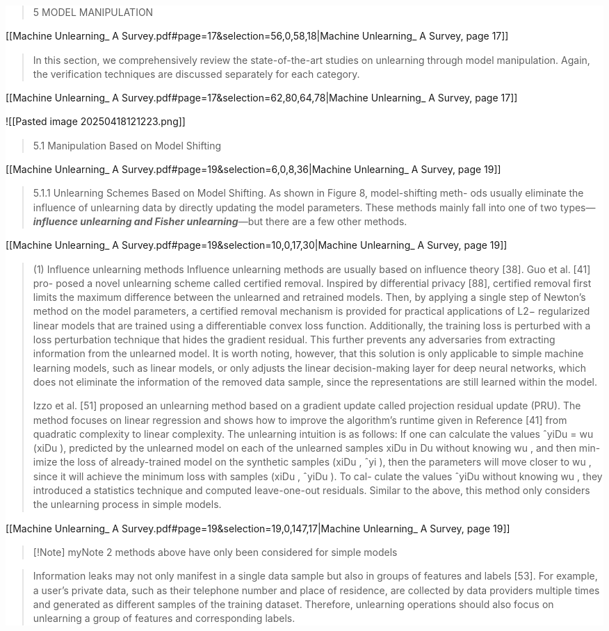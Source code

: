 > 5 MODEL MANIPULATION

[[Machine Unlearning_ A Survey.pdf#page=17&selection=56,0,58,18|Machine Unlearning_ A Survey, page 17]]
> In this section, we comprehensively review the state-of-the-art studies on unlearning through model manipulation. Again, the verification techniques are discussed separately for each category.

[[Machine Unlearning_ A Survey.pdf#page=17&selection=62,80,64,78|Machine Unlearning_ A Survey, page 17]]

![[Pasted image 20250418121223.png]]

> 5.1 Manipulation Based on Model Shifting

[[Machine Unlearning_ A Survey.pdf#page=19&selection=6,0,8,36|Machine Unlearning_ A Survey, page 19]]

> 5.1.1 Unlearning Schemes Based on Model Shifting. As shown in Figure 8, model-shifting meth- ods usually eliminate the influence of unlearning data by directly updating the model parameters. These methods mainly fall into one of two types—***influence unlearning and Fisher unlearning***—but there are a few other methods.

[[Machine Unlearning_ A Survey.pdf#page=19&selection=10,0,17,30|Machine Unlearning_ A Survey, page 19]]

> (1) Influence unlearning methods Influence unlearning methods are usually based on influence theory [38]. Guo et al. [41] pro- posed a novel unlearning scheme called certified removal. Inspired by differential privacy [88], certified removal first limits the maximum difference between the unlearned and retrained models. Then, by applying a single step of Newton’s method on the model parameters, a certified removal mechanism is provided for practical applications of L2− regularized linear models that are trained using a differentiable convex loss function. Additionally, the training loss is perturbed with a loss perturbation technique that hides the gradient residual. This further prevents any adversaries from extracting information from the unlearned model. It is worth noting, however, that this solution is only applicable to simple machine learning models, such as linear models, or only adjusts the linear decision-making layer for deep neural networks, which does not eliminate the information of the removed data sample, since the representations are still learned within the model. 
> 
> Izzo et al. [51] proposed an unlearning method based on a gradient update called projection residual update (PRU). The method focuses on linear regression and shows how to improve the algorithm’s runtime given in Reference [41] from quadratic complexity to linear complexity. The unlearning intuition is as follows: If one can calculate the values ˆyiDu = wu (xiDu ), predicted by the unlearned model on each of the unlearned samples xiDu in Du without knowing wu , and then min- imize the loss of already-trained model on the synthetic samples (xiDu , ˆyi ), then the parameters will move closer to wu , since it will achieve the minimum loss with samples (xiDu , ˆyiDu ). To cal- culate the values ˆyiDu without knowing wu , they introduced a statistics technique and computed leave-one-out residuals. Similar to the above, this method only considers the unlearning process in simple models.

[[Machine Unlearning_ A Survey.pdf#page=19&selection=19,0,147,17|Machine Unlearning_ A Survey, page 19]]
>[!Note] myNote
>2 methods above have only been considered for simple models 


> Information leaks may not only manifest in a single data sample but also in groups of features and labels [53]. For example, a user’s private data, such as their telephone number and place of residence, are collected by data providers multiple times and generated as different samples of the training dataset. Therefore, unlearning operations should also focus on unlearning a group of features and corresponding labels.
